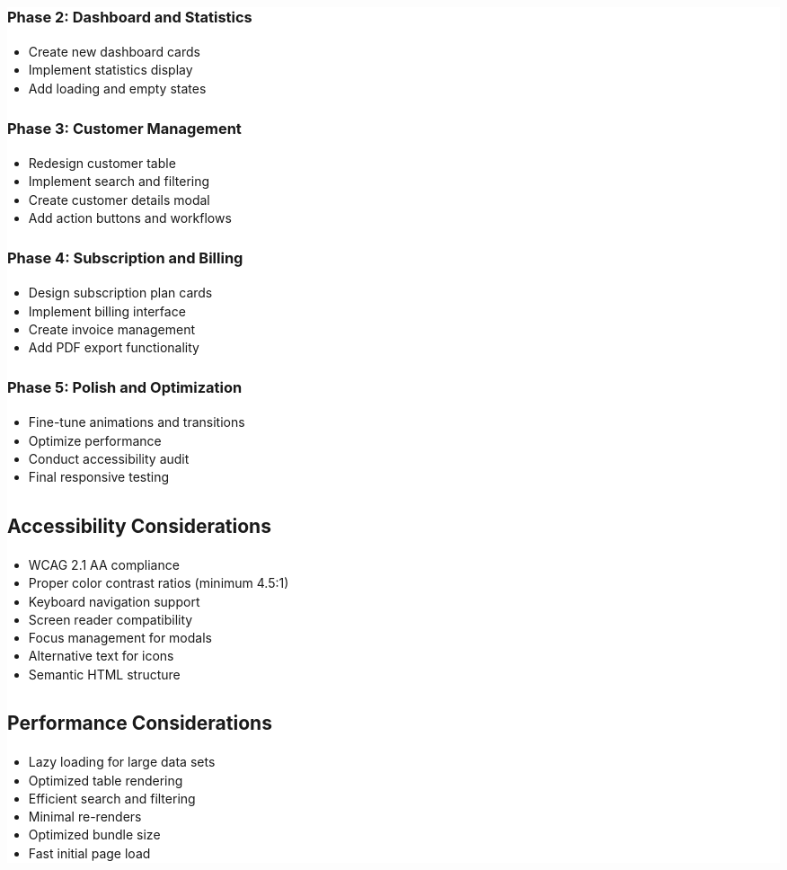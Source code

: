 ### Phase 2: Dashboard and Statistics
- Create new dashboard cards
- Implement statistics display
- Add loading and empty states

### Phase 3: Customer Management
- Redesign customer table
- Implement search and filtering
- Create customer details modal
- Add action buttons and workflows

### Phase 4: Subscription and Billing
- Design subscription plan cards
- Implement billing interface
- Create invoice management
- Add PDF export functionality

### Phase 5: Polish and Optimization
- Fine-tune animations and transitions
- Optimize performance
- Conduct accessibility audit
- Final responsive testing

## Accessibility Considerations

- WCAG 2.1 AA compliance
- Proper color contrast ratios (minimum 4.5:1)
- Keyboard navigation support
- Screen reader compatibility
- Focus management for modals
- Alternative text for icons
- Semantic HTML structure

## Performance Considerations

- Lazy loading for large data sets
- Optimized table rendering
- Efficient search and filtering
- Minimal re-renders
- Optimized bundle size
- Fast initial page load